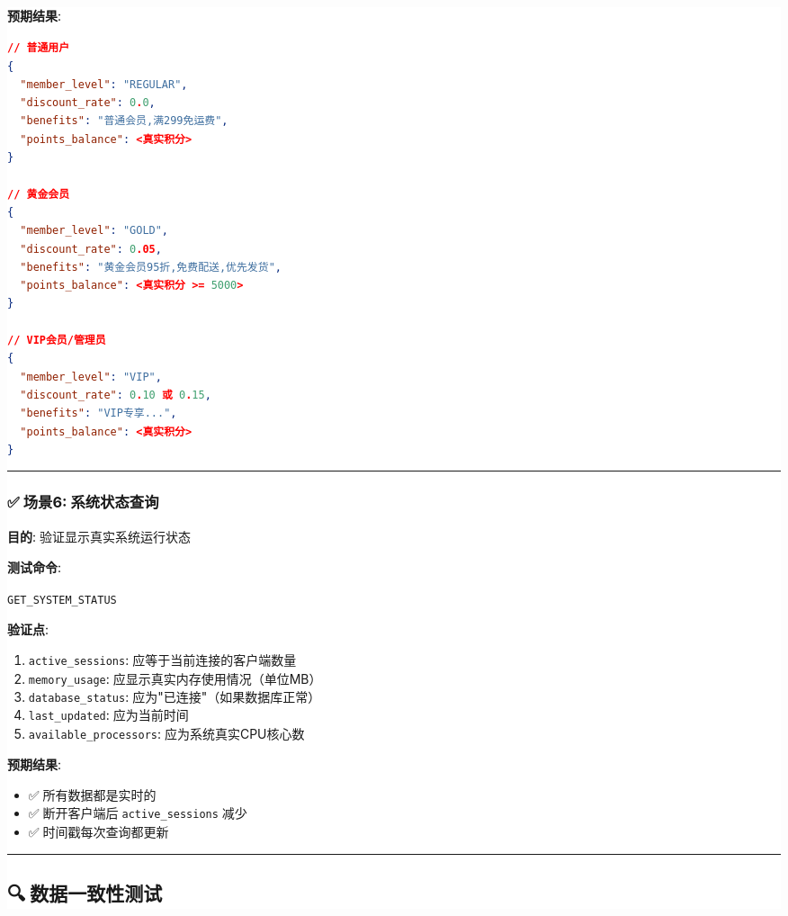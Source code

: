 **预期结果**:
```json
// 普通用户
{
  "member_level": "REGULAR",
  "discount_rate": 0.0,
  "benefits": "普通会员,满299免运费",
  "points_balance": <真实积分>
}

// 黄金会员
{
  "member_level": "GOLD",
  "discount_rate": 0.05,
  "benefits": "黄金会员95折,免费配送,优先发货",
  "points_balance": <真实积分 >= 5000>
}

// VIP会员/管理员
{
  "member_level": "VIP",
  "discount_rate": 0.10 或 0.15,
  "benefits": "VIP专享...",
  "points_balance": <真实积分>
}
```

---

### ✅ 场景6: 系统状态查询

**目的**: 验证显示真实系统运行状态

**测试命令**:
```
GET_SYSTEM_STATUS
```

**验证点**:
1. `active_sessions`: 应等于当前连接的客户端数量
2. `memory_usage`: 应显示真实内存使用情况（单位MB）
3. `database_status`: 应为"已连接"（如果数据库正常）
4. `last_updated`: 应为当前时间
5. `available_processors`: 应为系统真实CPU核心数

**预期结果**:
- ✅ 所有数据都是实时的
- ✅ 断开客户端后 `active_sessions` 减少
- ✅ 时间戳每次查询都更新

---

## 🔍 数据一致性测试
